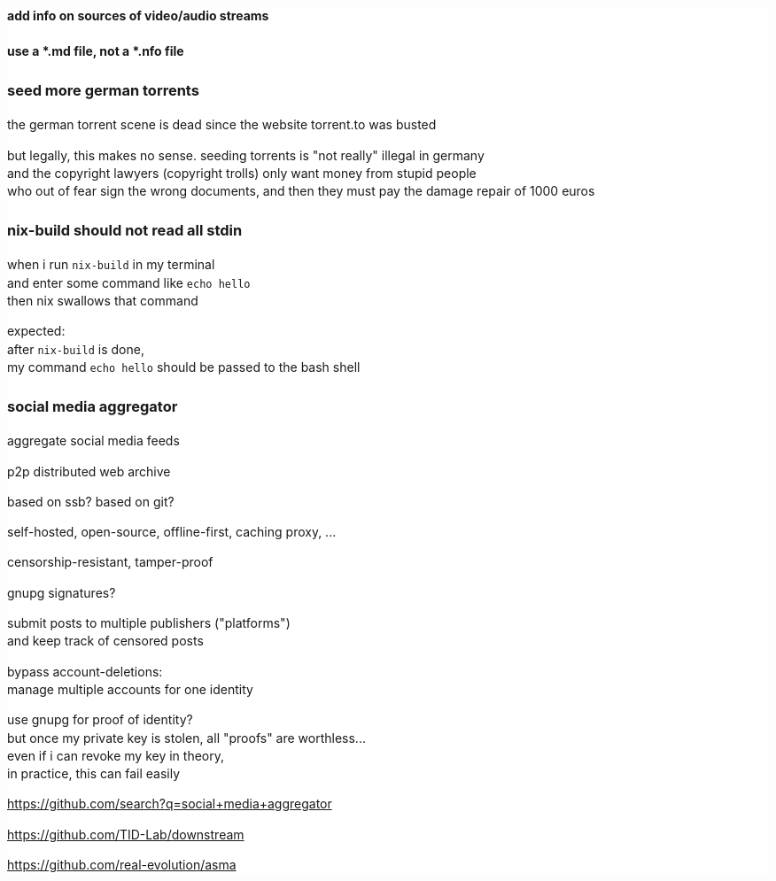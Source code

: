 

#### add info on sources of video/audio streams



#### use a *.md file, not a *.nfo file



### seed more german torrents

the german torrent scene is dead since the website torrent.to was busted

but legally, this makes no sense. seeding torrents is "not really" illegal in germany  
and the copyright lawyers (copyright trolls) only want money from stupid people  
who out of fear sign the wrong documents, and then they must pay the damage repair of 1000 euros



### nix-build should not read all stdin

when i run `nix-build` in my terminal  
and enter some command like `echo hello`  
then nix swallows that command

expected:  
after `nix-build` is done,  
my command `echo hello` should be passed to the bash shell



### social media aggregator

aggregate social media feeds

p2p distributed web archive

based on ssb? based on git?

self-hosted, open-source, offline-first, caching proxy, ...

censorship-resistant, tamper-proof

gnupg signatures?

submit posts to multiple publishers ("platforms")  
and keep track of censored posts

bypass account-deletions:  
manage multiple accounts for one identity

use gnupg for proof of identity?  
but once my private key is stolen, all "proofs" are worthless...  
even if i can revoke my key in theory,  
in practice, this can fail easily

https://github.com/search?q=social+media+aggregator

https://github.com/TID-Lab/downstream

https://github.com/real-evolution/asma
